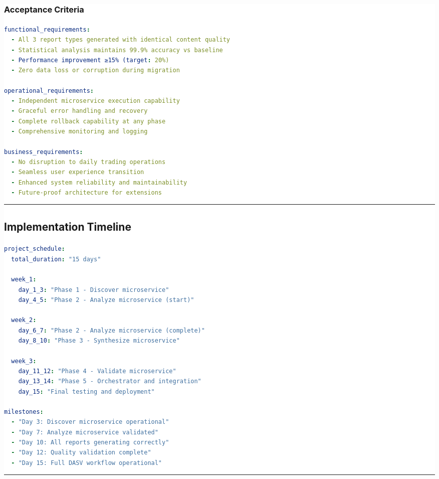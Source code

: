 ### Acceptance Criteria

```yaml
functional_requirements:
  - All 3 report types generated with identical content quality
  - Statistical analysis maintains 99.9% accuracy vs baseline
  - Performance improvement ≥15% (target: 20%)
  - Zero data loss or corruption during migration

operational_requirements:
  - Independent microservice execution capability
  - Graceful error handling and recovery
  - Complete rollback capability at any phase
  - Comprehensive monitoring and logging

business_requirements:
  - No disruption to daily trading operations
  - Seamless user experience transition
  - Enhanced system reliability and maintainability
  - Future-proof architecture for extensions
```

---

## Implementation Timeline

```yaml
project_schedule:
  total_duration: "15 days"

  week_1:
    day_1_3: "Phase 1 - Discover microservice"
    day_4_5: "Phase 2 - Analyze microservice (start)"

  week_2:
    day_6_7: "Phase 2 - Analyze microservice (complete)"
    day_8_10: "Phase 3 - Synthesize microservice"

  week_3:
    day_11_12: "Phase 4 - Validate microservice"
    day_13_14: "Phase 5 - Orchestrator and integration"
    day_15: "Final testing and deployment"

milestones:
  - "Day 3: Discover microservice operational"
  - "Day 7: Analyze microservice validated"
  - "Day 10: All reports generating correctly"
  - "Day 12: Quality validation complete"
  - "Day 15: Full DASV workflow operational"
```

---
